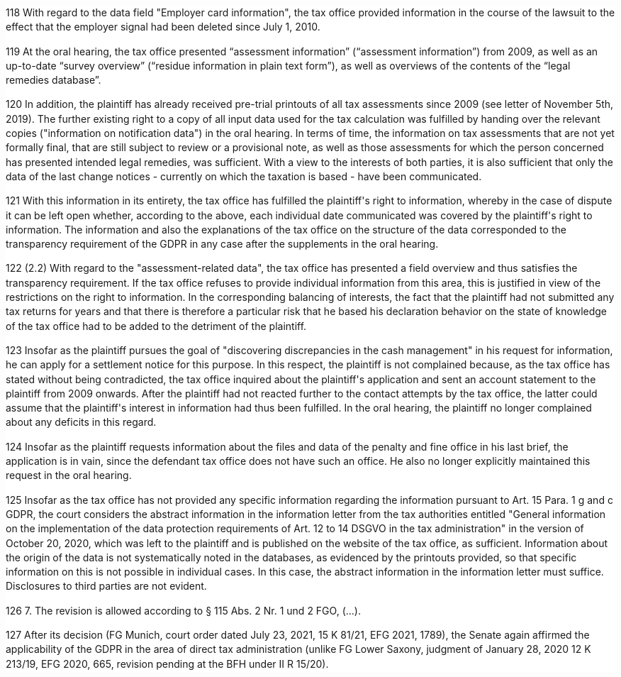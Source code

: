 118 With regard to the data field "Employer card information", the tax office provided information in the course of the lawsuit to the effect that the employer signal had been deleted since July 1, 2010.

119 At the oral hearing, the tax office presented “assessment information” (“assessment information”) from 2009, as well as an up-to-date “survey overview” (“residue information in plain text form”), as well as overviews of the contents of the “legal remedies database”.

120 In addition, the plaintiff has already received pre-trial printouts of all tax assessments since 2009 (see letter of November 5th, 2019). The further existing right to a copy of all input data used for the tax calculation was fulfilled by handing over the relevant copies ("information on notification data") in the oral hearing. In terms of time, the information on tax assessments that are not yet formally final, that are still subject to review or a provisional note, as well as those assessments for which the person concerned has presented intended legal remedies, was sufficient. With a view to the interests of both parties, it is also sufficient that only the data of the last change notices - currently on which the taxation is based - have been communicated.

121 With this information in its entirety, the tax office has fulfilled the plaintiff's right to information, whereby in the case of dispute it can be left open whether, according to the above, each individual date communicated was covered by the plaintiff's right to information. The information and also the explanations of the tax office on the structure of the data corresponded to the transparency requirement of the GDPR in any case after the supplements in the oral hearing.

122 (2.2) With regard to the "assessment-related data", the tax office has presented a field overview and thus satisfies the transparency requirement. If the tax office refuses to provide individual information from this area, this is justified in view of the restrictions on the right to information. In the corresponding balancing of interests, the fact that the plaintiff had not submitted any tax returns for years and that there is therefore a particular risk that he based his declaration behavior on the state of knowledge of the tax office had to be added to the detriment of the plaintiff.

123 Insofar as the plaintiff pursues the goal of "discovering discrepancies in the cash management" in his request for information, he can apply for a settlement notice for this purpose. In this respect, the plaintiff is not complained because, as the tax office has stated without being contradicted, the tax office inquired about the plaintiff's application and sent an account statement to the plaintiff from 2009 onwards. After the plaintiff had not reacted further to the contact attempts by the tax office, the latter could assume that the plaintiff's interest in information had thus been fulfilled. In the oral hearing, the plaintiff no longer complained about any deficits in this regard.

124 Insofar as the plaintiff requests information about the files and data of the penalty and fine office in his last brief, the application is in vain, since the defendant tax office does not have such an office. He also no longer explicitly maintained this request in the oral hearing.

125 Insofar as the tax office has not provided any specific information regarding the information pursuant to Art. 15 Para. 1 g and c GDPR, the court considers the abstract information in the information letter from the tax authorities entitled "General information on the implementation of the data protection requirements of Art. 12 to 14 DSGVO in the tax administration" in the version of October 20, 2020, which was left to the plaintiff and is published on the website of the tax office, as sufficient. Information about the origin of the data is not systematically noted in the databases, as evidenced by the printouts provided, so that specific information on this is not possible in individual cases. In this case, the abstract information in the information letter must suffice. Disclosures to third parties are not evident.

126 7. The revision is allowed according to § 115 Abs. 2 Nr. 1 und 2 FGO, (...).

127 After its decision (FG Munich, court order dated July 23, 2021, 15 K 81/21, EFG 2021, 1789), the Senate again affirmed the applicability of the GDPR in the area of direct tax administration (unlike FG Lower Saxony, judgment of January 28, 2020 12 K 213/19, EFG 2020, 665, revision pending at the BFH under II R 15/20).
